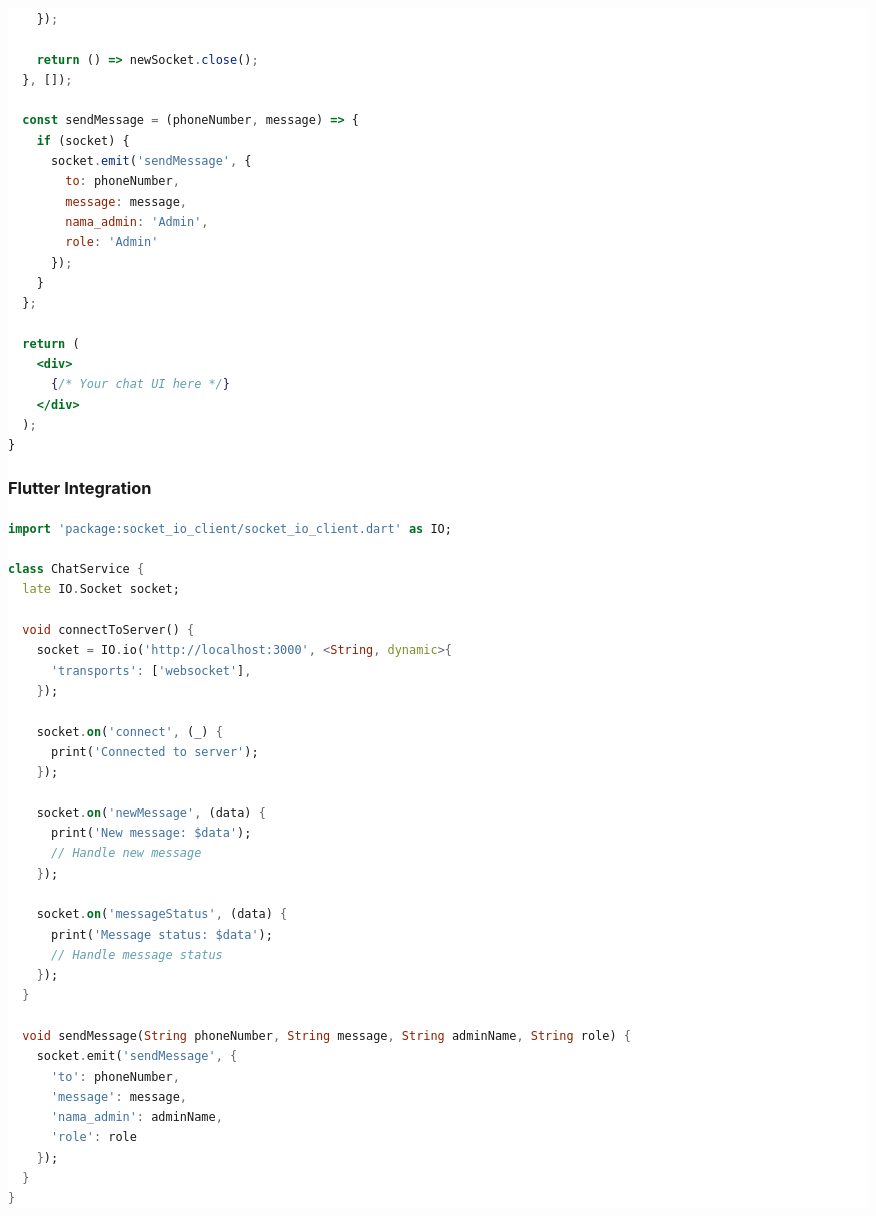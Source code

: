 ```jsx
    });
    
    return () => newSocket.close();
  }, []);
  
  const sendMessage = (phoneNumber, message) => {
    if (socket) {
      socket.emit('sendMessage', {
        to: phoneNumber,
        message: message,
        nama_admin: 'Admin',
        role: 'Admin'
      });
    }
  };
  
  return (
    <div>
      {/* Your chat UI here */}
    </div>
  );
}
```

### Flutter Integration
```dart
import 'package:socket_io_client/socket_io_client.dart' as IO;

class ChatService {
  late IO.Socket socket;
  
  void connectToServer() {
    socket = IO.io('http://localhost:3000', <String, dynamic>{
      'transports': ['websocket'],
    });
    
    socket.on('connect', (_) {
      print('Connected to server');
    });
    
    socket.on('newMessage', (data) {
      print('New message: $data');
      // Handle new message
    });
    
    socket.on('messageStatus', (data) {
      print('Message status: $data');
      // Handle message status
    });
  }
  
  void sendMessage(String phoneNumber, String message, String adminName, String role) {
    socket.emit('sendMessage', {
      'to': phoneNumber,
      'message': message,
      'nama_admin': adminName,
      'role': role
    });
  }
}
```
